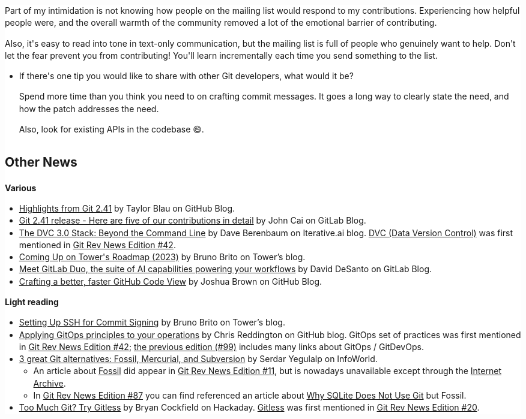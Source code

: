   Part of my intimidation is not knowing how people on the mailing list would
  respond to my contributions. Experiencing how helpful people were, and the
  overall warmth of the community removed a lot of the emotional barrier of
  contributing.

  Also, it's easy to read into tone in text-only communication, but the mailing
  list is full of people who genuinely want to help. Don't let the fear prevent
  you from contributing! You'll learn incrementally each time you send something
  to the list.

* If there's one tip you would like to share with other Git
  developers, what would it be?

  Spend more time than you think you need to on crafting commit messages. It goes
  a long way to clearly state the need, and how the patch addresses the need.

  Also, look for existing APIs in the codebase 😄.


## Other News

__Various__
+ [Highlights from Git 2.41](https://github.blog/2023-06-01-highlights-from-git-2-41/)
  by Taylor Blau on GitHub Blog.
+ [Git 2.41 release - Here are five of our contributions in detail](https://about.gitlab.com/blog/2023/06/20/contributions-to-latest-git-release/)
  by John Cai on GitLab Blog.
+ [The DVC 3.0 Stack: Beyond the Command Line](https://iterative.ai/blog/dvc-3.0-ml-experiments-data-versioning)
  by Dave Berenbaum on Iterative\.ai blog.  [DVC (Data Version Control)](https://dvc.org)
  was first mentioned in [Git Rev News Edition #42](https://git.github.io/rev_news/2018/08/22/edition-42/).
+ [Coming Up on Tower's Roadmap (2023)](https://www.git-tower.com/blog/coming-up-on-the-roadmap-2023/)
  by Bruno Brito on Tower’s blog.
+ [Meet GitLab Duo, the suite of AI capabilities powering your workflows](https://about.gitlab.com/blog/2023/06/22/meet-gitlab-duo-the-suite-of-ai-capabilities/)
  by David DeSanto on GitLab Blog.
+ [Crafting a better, faster GitHub Code View](https://github.blog/2023-06-21-crafting-a-better-faster-code-view/)
  by Joshua Brown on GitHub Blog.


__Light reading__
+ [Setting Up SSH for Commit Signing](https://www.git-tower.com/blog/setting-up-ssh-for-commit-signing/) by Bruno Brito on Tower’s blog.
+ [Applying GitOps principles to your operations](https://github.blog/2023-06-02-applying-gitops-principles-to-your-operations/)
  by Chris Reddington on GitHub blog.  GitOps set of practices was first mentioned
  in [Git Rev News Edition #42](https://git.github.io/rev_news/2018/08/22/edition-42/);
  [the previous edition (#99)](https://git.github.io/rev_news/2023/05/31/edition-99/)
  includes many links about GitOps / GitDevOps.
+ [3 great Git alternatives: Fossil, Mercurial, and Subversion](https://www.infoworld.com/article/3699116/3-great-git-alternatives-fossil-mercurial-and-subversion.html)
  by Serdar Yegulalp on InfoWorld.
    + An article about [Fossil](https://fossil-scm.org/) did appear 
      in [Git Rev News Edition #11](https://git.github.io/rev_news/2016/01/13/edition-11/),
      but is nowadays unavailable except through the [Internet Archive](https://web.archive.org/web/20160304055320/https://blog.kotur.org/posts/fossil-keeps-more-than-just-your-code.html).
    + In [Git Rev News Edition #87](https://git.github.io/rev_news/2022/05/26/edition-87/)
      you can find referenced an article about
      [Why SQLite Does Not Use Git](https://sqlite.org/whynotgit.html) but Fossil.
+ [Too Much Git? Try Gitless](https://hackaday.com/2023/06/18/too-much-git-try-gitless/)
  by Bryan Cockfield on Hackaday.  [Gitless](http://gitless.com/) was first mentioned
  in [Git Rev News Edition #20](https://git.github.io/rev_news/2016/10/19/edition-20/).